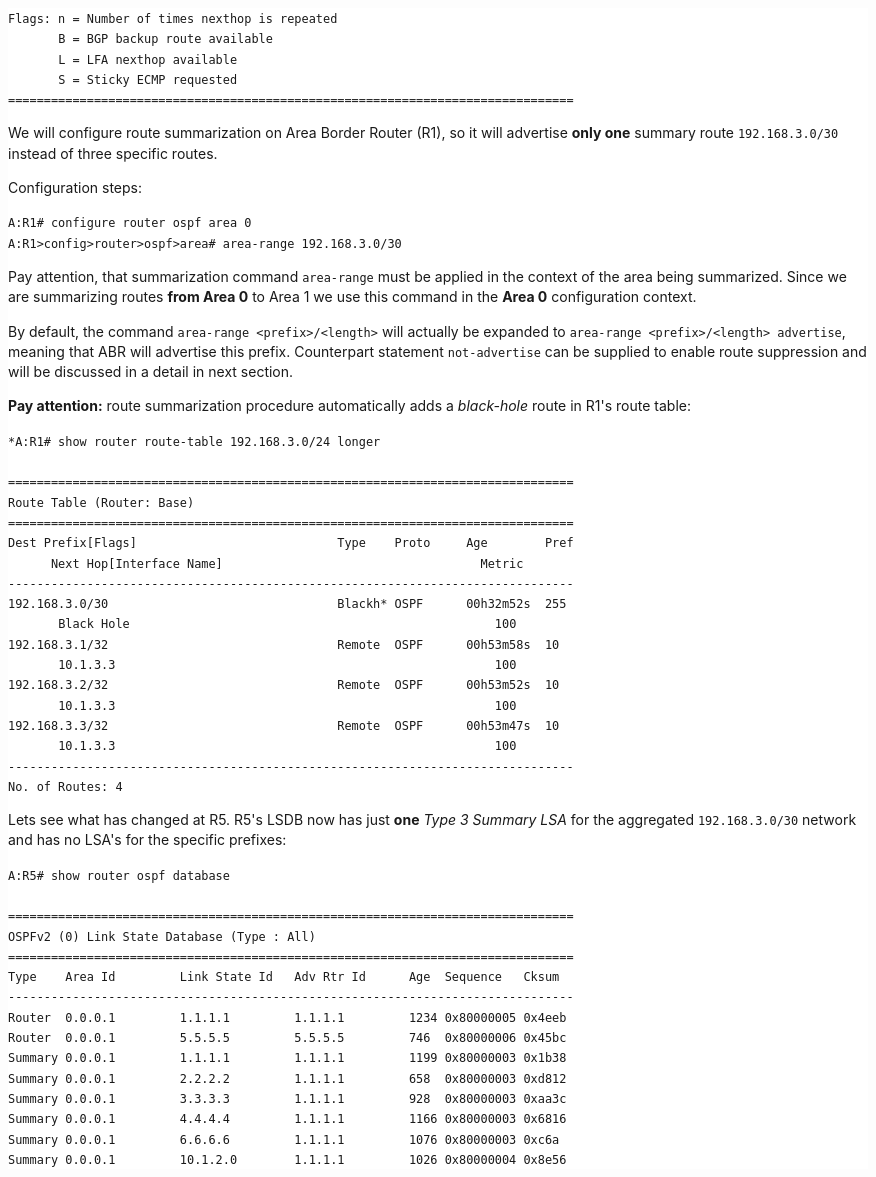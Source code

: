 ```
Flags: n = Number of times nexthop is repeated
       B = BGP backup route available
       L = LFA nexthop available
       S = Sticky ECMP requested
===============================================================================
```

We will configure route summarization on Area Border Router (R1), so it will advertise **only one** summary route `192.168.3.0/30` instead of three specific routes.

Configuration steps:
```
A:R1# configure router ospf area 0
A:R1>config>router>ospf>area# area-range 192.168.3.0/30
```

Pay attention, that summarization command `area-range` must be applied in the context of the area being summarized. Since we are summarizing routes **from Area 0** to Area 1 we use this command in the **Area 0** configuration context.

By default, the command `area-range <prefix>/<length>` will actually be expanded to `area-range <prefix>/<length> advertise`, meaning that ABR will advertise this prefix. Counterpart statement `not-advertise` can be supplied to enable route suppression and will be discussed in a detail in next section.

**Pay attention:** route summarization procedure automatically adds a _black-hole_ route in R1's route table:

```
*A:R1# show router route-table 192.168.3.0/24 longer

===============================================================================
Route Table (Router: Base)
===============================================================================
Dest Prefix[Flags]                            Type    Proto     Age        Pref
      Next Hop[Interface Name]                                    Metric
-------------------------------------------------------------------------------
192.168.3.0/30                                Blackh* OSPF      00h32m52s  255
       Black Hole                                                   100
192.168.3.1/32                                Remote  OSPF      00h53m58s  10
       10.1.3.3                                                     100
192.168.3.2/32                                Remote  OSPF      00h53m52s  10
       10.1.3.3                                                     100
192.168.3.3/32                                Remote  OSPF      00h53m47s  10
       10.1.3.3                                                     100
-------------------------------------------------------------------------------
No. of Routes: 4
```

Lets see what has changed at R5. R5's LSDB now has just **one** _Type 3 Summary LSA_ for the aggregated `192.168.3.0/30` network and has no LSA's for the specific prefixes:

```
A:R5# show router ospf database

===============================================================================
OSPFv2 (0) Link State Database (Type : All)
===============================================================================
Type    Area Id         Link State Id   Adv Rtr Id      Age  Sequence   Cksum
-------------------------------------------------------------------------------
Router  0.0.0.1         1.1.1.1         1.1.1.1         1234 0x80000005 0x4eeb
Router  0.0.0.1         5.5.5.5         5.5.5.5         746  0x80000006 0x45bc
Summary 0.0.0.1         1.1.1.1         1.1.1.1         1199 0x80000003 0x1b38
Summary 0.0.0.1         2.2.2.2         1.1.1.1         658  0x80000003 0xd812
Summary 0.0.0.1         3.3.3.3         1.1.1.1         928  0x80000003 0xaa3c
Summary 0.0.0.1         4.4.4.4         1.1.1.1         1166 0x80000003 0x6816
Summary 0.0.0.1         6.6.6.6         1.1.1.1         1076 0x80000003 0xc6a
Summary 0.0.0.1         10.1.2.0        1.1.1.1         1026 0x80000004 0x8e56
```